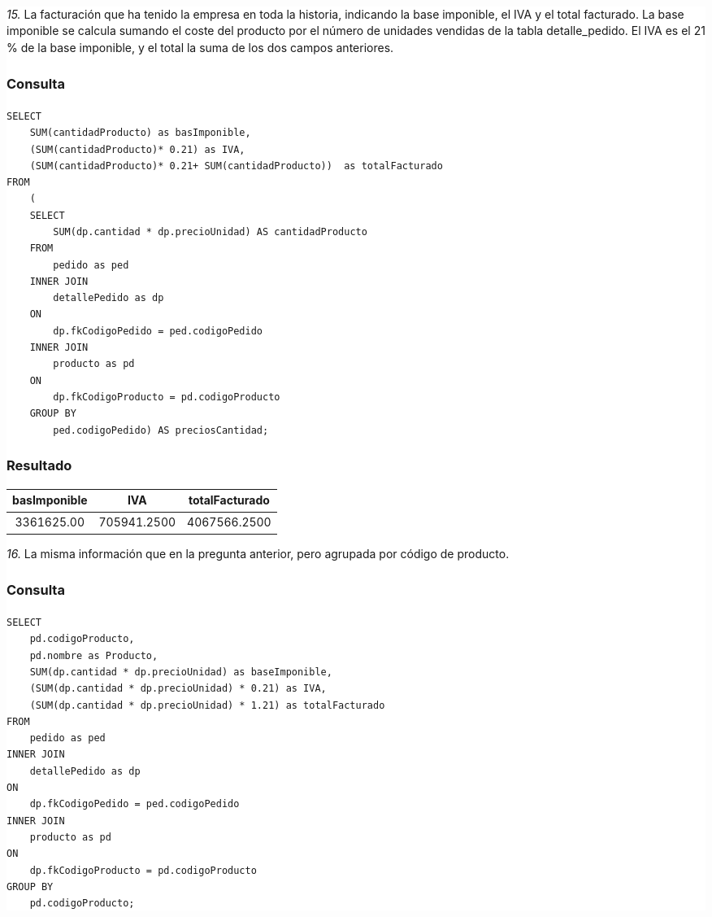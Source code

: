 

*15.* La facturación que ha tenido la empresa en toda la historia, indicando la
base imponible, el IVA y el total facturado. La base imponible se calcula
sumando el coste del producto por el número de unidades vendidas de la
tabla detalle_pedido. El IVA es el 21 % de la base imponible, y el total la
suma de los dos campos anteriores.


### Consulta

~~~~mysql
SELECT 
	SUM(cantidadProducto) as basImponible,
	(SUM(cantidadProducto)* 0.21) as IVA,
	(SUM(cantidadProducto)* 0.21+ SUM(cantidadProducto))  as totalFacturado
FROM
	(
	SELECT
		SUM(dp.cantidad * dp.precioUnidad) AS cantidadProducto
	FROM
		pedido as ped
	INNER JOIN
		detallePedido as dp
	ON
		dp.fkCodigoPedido = ped.codigoPedido
	INNER JOIN
		producto as pd
	ON
		dp.fkCodigoProducto = pd.codigoProducto
	GROUP BY
		ped.codigoPedido) AS preciosCantidad;
~~~~


### Resultado

| basImponible | IVA         | totalFacturado |
|:------------:|:-----------:|:--------------:|
|   3361625.00 | 705941.2500 |   4067566.2500 |



*16.* La misma información que en la pregunta anterior, pero agrupada por
código de producto.


### Consulta

~~~~mysql
SELECT
	pd.codigoProducto,
	pd.nombre as Producto,
	SUM(dp.cantidad * dp.precioUnidad) as baseImponible,
	(SUM(dp.cantidad * dp.precioUnidad) * 0.21) as IVA,
	(SUM(dp.cantidad * dp.precioUnidad) * 1.21) as totalFacturado
FROM
	pedido as ped
INNER JOIN
	detallePedido as dp
ON
	dp.fkCodigoPedido = ped.codigoPedido
INNER JOIN
	producto as pd
ON
	dp.fkCodigoProducto = pd.codigoProducto
GROUP BY
	pd.codigoProducto;
~~~~
